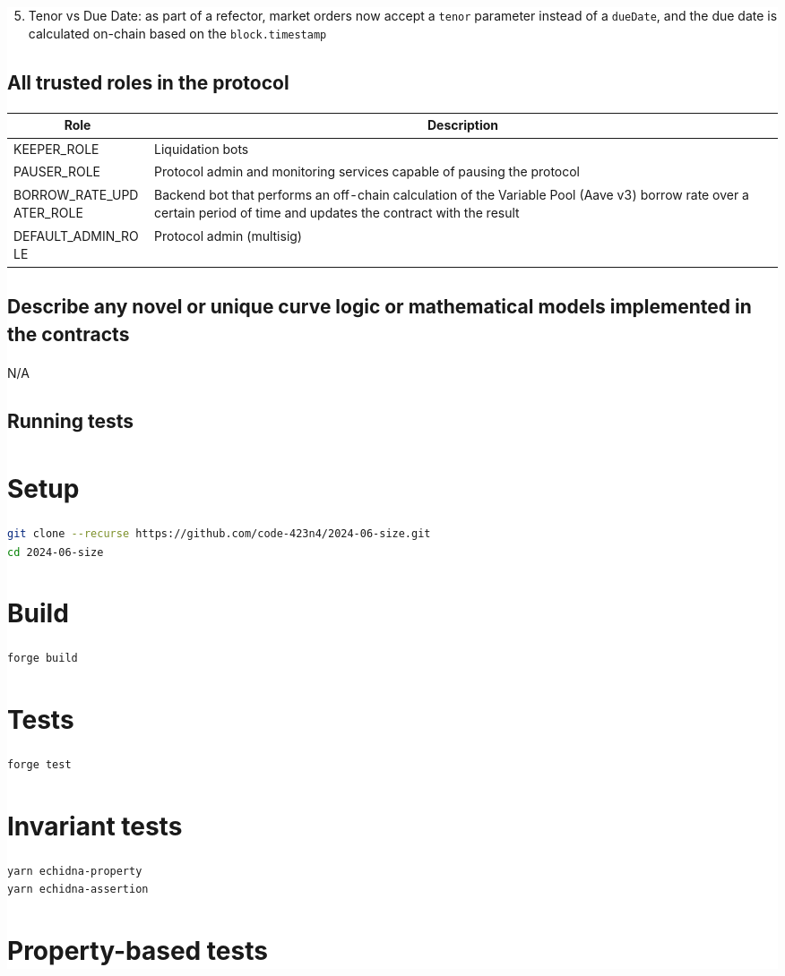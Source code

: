 5. Tenor vs Due Date: as part of a refector, market orders now accept a `tenor` parameter instead of a `dueDate`, and the due date is calculated on-chain based on the `block.timestamp`

## All trusted roles in the protocol

| Role                                | Description                       |
| --------------------------------------- | ---------------------------- |
| KEEPER_ROLE                          |  Liquidation bots   |
| PAUSER_ROLE                             |  Protocol admin and monitoring services capable of pausing the protocol |
| BORROW_RATE_UPDATER_ROLE                             |  Backend bot that performs an off-chain calculation of the Variable Pool (Aave v3) borrow rate over a certain period of time and updates the contract with the result  |
| DEFAULT_ADMIN_ROLE                             |  Protocol admin (multisig)  |

## Describe any novel or unique curve logic or mathematical models implemented in the contracts

N/A

## Running tests

# Setup

```bash
git clone --recurse https://github.com/code-423n4/2024-06-size.git
cd 2024-06-size
```

# Build

```bash
forge build
```

# Tests

```bash
forge test
```

# Invariant tests

```bash
yarn echidna-property
yarn echidna-assertion
```

# Property-based tests
